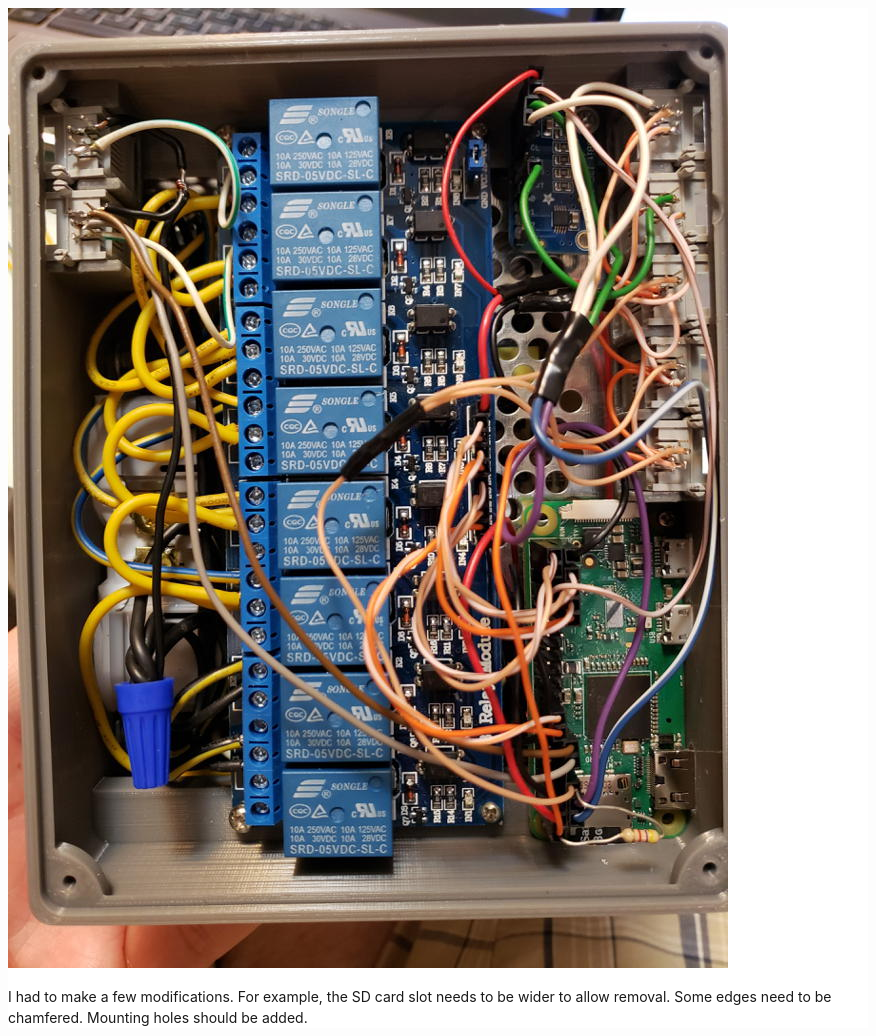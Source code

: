 ![image](/assets/img/plants/plants-fungi-controller-wiring.jpg)


I had to make a few modifications. For example, the SD card slot needs to be wider to allow removal. Some edges need to be chamfered. Mounting holes should be added.
